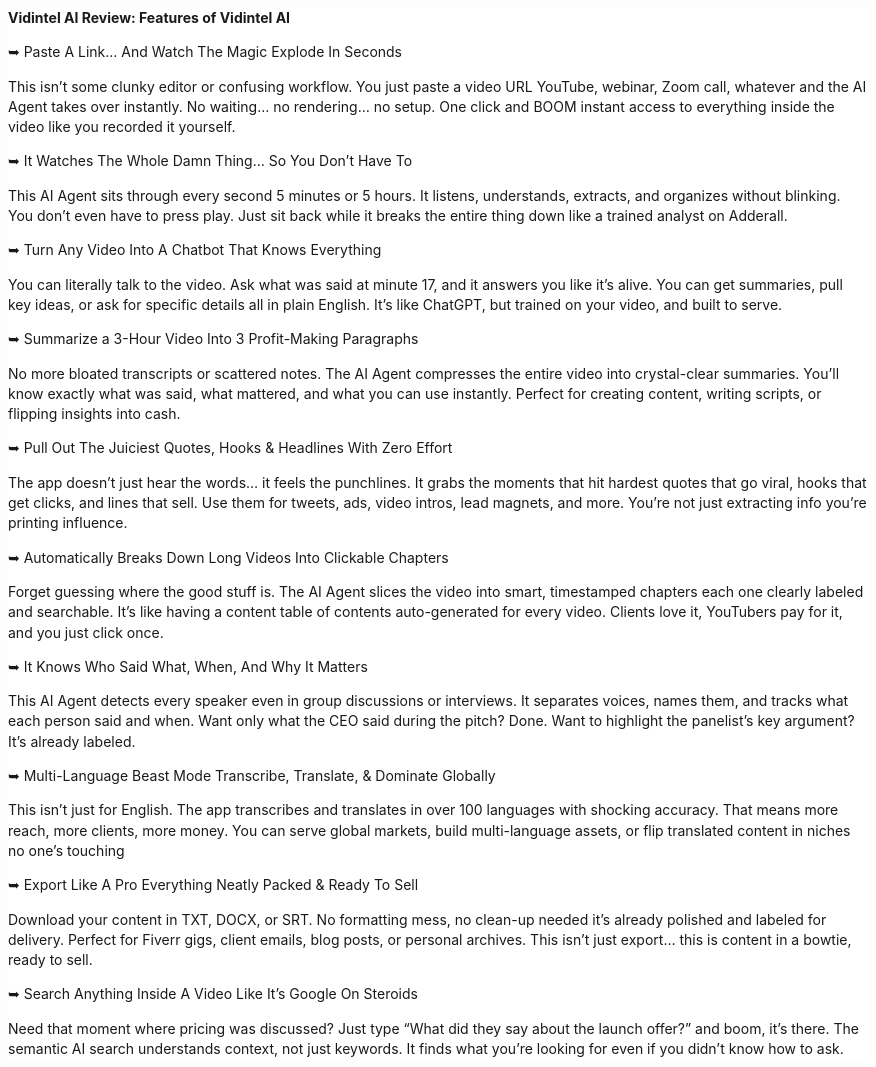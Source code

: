 **Vidintel AI Review: Features of Vidintel AI**

➥ Paste A Link… And Watch The Magic Explode In Seconds

This isn’t some clunky editor or confusing workflow. You just paste a video URL YouTube, webinar, Zoom call, whatever and the AI Agent takes over instantly. No waiting… no rendering… no setup. One click and BOOM instant access to everything inside the video like you recorded it yourself.

➥ It Watches The Whole Damn Thing… So You Don’t Have To

This AI Agent sits through every second 5 minutes or 5 hours. It listens, understands, extracts, and organizes without blinking. You don’t even have to press play. Just sit back while it breaks the entire thing down like a trained analyst on Adderall.

➥ Turn Any Video Into A Chatbot That Knows Everything

You can literally talk to the video. Ask what was said at minute 17, and it answers you like it’s alive. You can get summaries, pull key ideas, or ask for specific details all in plain English. It’s like ChatGPT, but trained on your video, and built to serve.

➥ Summarize a 3-Hour Video Into 3 Profit-Making Paragraphs

No more bloated transcripts or scattered notes. The AI Agent compresses the entire video into crystal-clear summaries. You’ll know exactly what was said, what mattered, and what you can use instantly. Perfect for creating content, writing scripts, or flipping insights into cash.

➥ Pull Out The Juiciest Quotes, Hooks & Headlines With Zero Effort

The app doesn’t just hear the words… it feels the punchlines. It grabs the moments that hit hardest quotes that go viral, hooks that get clicks, and lines that sell. Use them for tweets, ads, video intros, lead magnets, and more. You’re not just extracting info you’re printing influence.

➥ Automatically Breaks Down Long Videos Into Clickable Chapters

Forget guessing where the good stuff is. The AI Agent slices the video into smart, timestamped chapters each one clearly labeled and searchable. It’s like having a content table of contents auto-generated for every video. Clients love it, YouTubers pay for it, and you just click once.

➥ It Knows Who Said What, When, And Why It Matters

This AI Agent detects every speaker even in group discussions or interviews. It separates voices, names them, and tracks what each person said and when. Want only what the CEO said during the pitch? Done. Want to highlight the panelist’s key argument? It’s already labeled.

➥ Multi-Language Beast Mode Transcribe, Translate, & Dominate Globally

This isn’t just for English. The app transcribes and translates in over 100 languages with shocking accuracy. That means more reach, more clients, more money. You can serve global markets, build multi-language assets, or flip translated content in niches no one’s touching

➥ Export Like A Pro Everything Neatly Packed & Ready To Sell

Download your content in TXT, DOCX, or SRT. No formatting mess, no clean-up needed it’s already polished and labeled for delivery. Perfect for Fiverr gigs, client emails, blog posts, or personal archives. This isn’t just export… this is content in a bowtie, ready to sell.

➥ Search Anything Inside A Video Like It’s Google On Steroids

Need that moment where pricing was discussed? Just type “What did they say about the launch offer?” and boom, it’s there. The semantic AI search understands context, not just keywords. It finds what you’re looking for even if you didn’t know how to ask.
